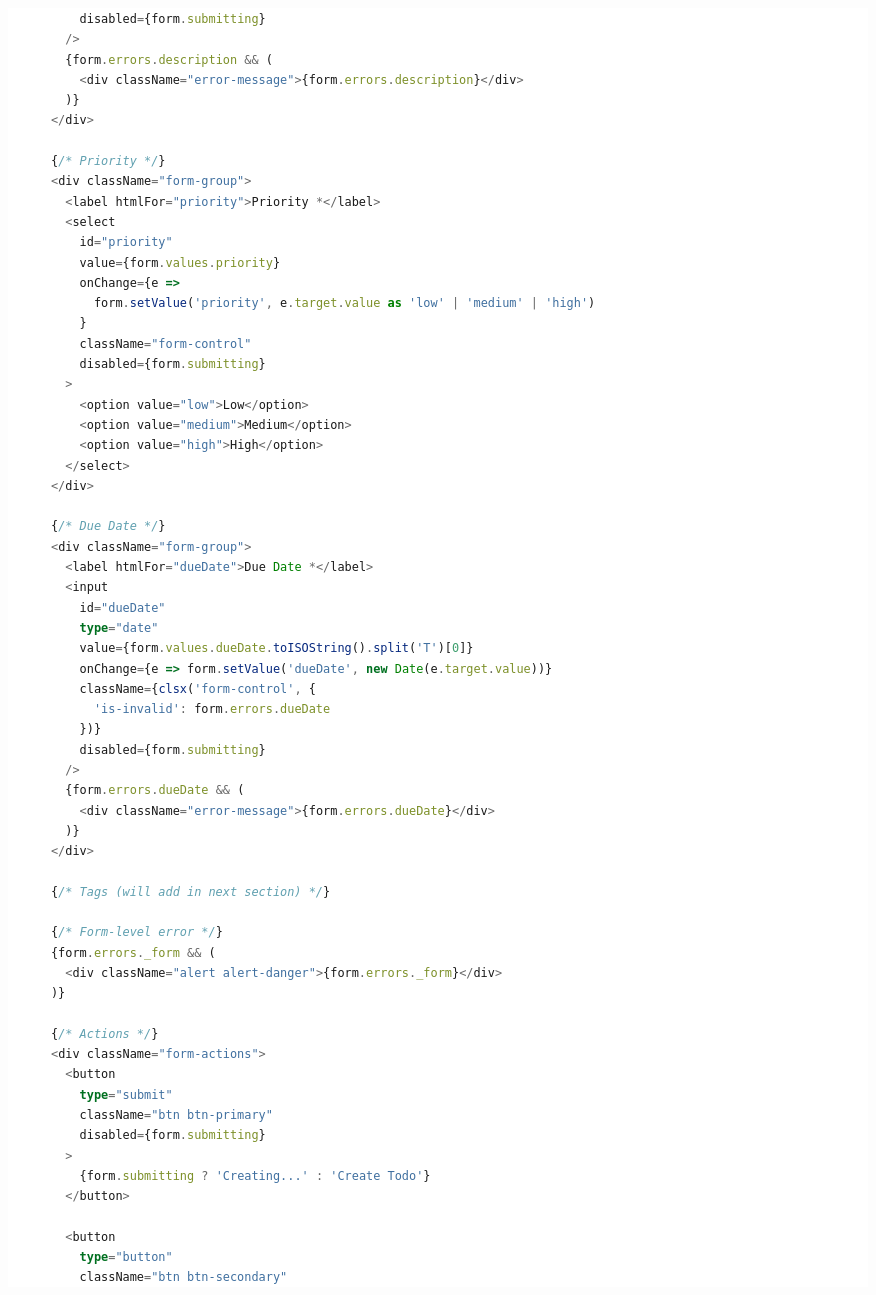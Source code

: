 ```typescript
          disabled={form.submitting}
        />
        {form.errors.description && (
          <div className="error-message">{form.errors.description}</div>
        )}
      </div>

      {/* Priority */}
      <div className="form-group">
        <label htmlFor="priority">Priority *</label>
        <select
          id="priority"
          value={form.values.priority}
          onChange={e =>
            form.setValue('priority', e.target.value as 'low' | 'medium' | 'high')
          }
          className="form-control"
          disabled={form.submitting}
        >
          <option value="low">Low</option>
          <option value="medium">Medium</option>
          <option value="high">High</option>
        </select>
      </div>

      {/* Due Date */}
      <div className="form-group">
        <label htmlFor="dueDate">Due Date *</label>
        <input
          id="dueDate"
          type="date"
          value={form.values.dueDate.toISOString().split('T')[0]}
          onChange={e => form.setValue('dueDate', new Date(e.target.value))}
          className={clsx('form-control', {
            'is-invalid': form.errors.dueDate
          })}
          disabled={form.submitting}
        />
        {form.errors.dueDate && (
          <div className="error-message">{form.errors.dueDate}</div>
        )}
      </div>

      {/* Tags (will add in next section) */}

      {/* Form-level error */}
      {form.errors._form && (
        <div className="alert alert-danger">{form.errors._form}</div>
      )}

      {/* Actions */}
      <div className="form-actions">
        <button
          type="submit"
          className="btn btn-primary"
          disabled={form.submitting}
        >
          {form.submitting ? 'Creating...' : 'Create Todo'}
        </button>

        <button
          type="button"
          className="btn btn-secondary"
```